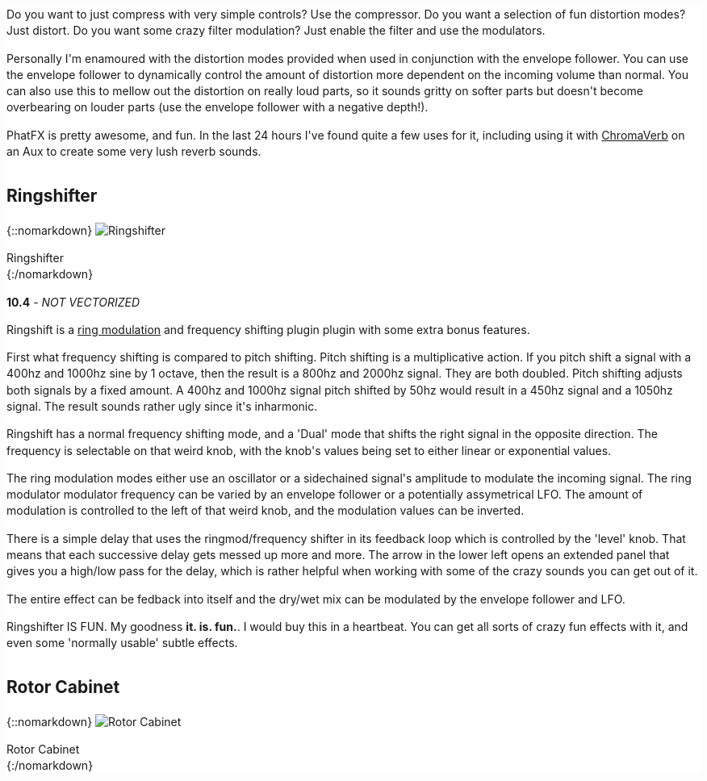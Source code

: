Do you want to just compress with very simple controls? Use the compressor. Do you want a selection of fun distortion modes? Just distort. Do you want some crazy filter modulation? Just enable the filter and use the modulators.

Personally I'm enamoured with the distortion modes provided when used in conjunction with the envelope follower. You can use the envelope follower to dynamically control the amount of distortion more dependent on the incoming volume than normal. You can also use this to mellow out the distortion on really loud parts, so it sounds gritty on softer parts but doesn't become overbearing on louder parts (use the envelope follower with a negative depth!).

PhatFX is pretty awesome, and fun. In the last 24 hours I've found quite a few uses for it, including using it with [ChromaVerb](#chromaverb) on an Aux to create some very lush reverb sounds.

## Ringshifter

{::nomarkdown}
  <img src="/assets/Logic/Effects/Ringshifter.png" alt="Ringshifter">
  <div class="image-caption">Ringshifter</div>
{:/nomarkdown}

**10.4** - _NOT VECTORIZED_

Ringshift is a [ring modulation](https://en.wikipedia.org/wiki/Ring_modulation) and frequency shifting plugin plugin with some extra bonus features.

First what frequency shifting is compared to pitch shifting. Pitch shifting is a multiplicative action. If you pitch shift a signal with a 400hz and 1000hz sine by 1 octave, then the result is a 800hz and 2000hz signal. They are both doubled. Pitch shifting adjusts both signals by a fixed amount. A 400hz and 1000hz signal pitch shifted by 50hz would result in a 450hz signal and a 1050hz signal. The result sounds rather ugly since it's inharmonic.

Ringshift has a normal frequency shifting mode, and a 'Dual' mode that shifts the right signal in the opposite direction. The frequency is selectable on that weird knob, with the knob's values being set to either linear or exponential values.

The ring modulation modes either use an oscillator or a sidechained signal's amplitude to modulate the incoming signal. The ring modulator modulator frequency can be varied by an envelope follower or a potentially assymetrical LFO. The amount of modulation is controlled to the left of that weird knob, and the modulation values can be inverted.

There is a simple delay that uses the ringmod/frequency shifter in its feedback loop which is controlled by the 'level' knob. That means that each successive delay gets messed up more and more. The arrow in the lower left opens an extended panel that gives you a high/low pass for the delay, which is rather helpful when working with some of the crazy sounds you can get out of it.

The entire effect can be fedback into itself and the dry/wet mix can be modulated by the envelope follower and LFO.

Ringshifter IS FUN. My goodness **it. is. fun.**. I would buy this in a heartbeat. You can get all sorts of crazy fun effects with it, and even some 'normally usable' subtle effects.

## Rotor Cabinet

{::nomarkdown}
  <img src="/assets/Logic/Effects/RotorCabinet.png" alt="Rotor Cabinet">
  <div class="image-caption">Rotor Cabinet</div>
{:/nomarkdown}
